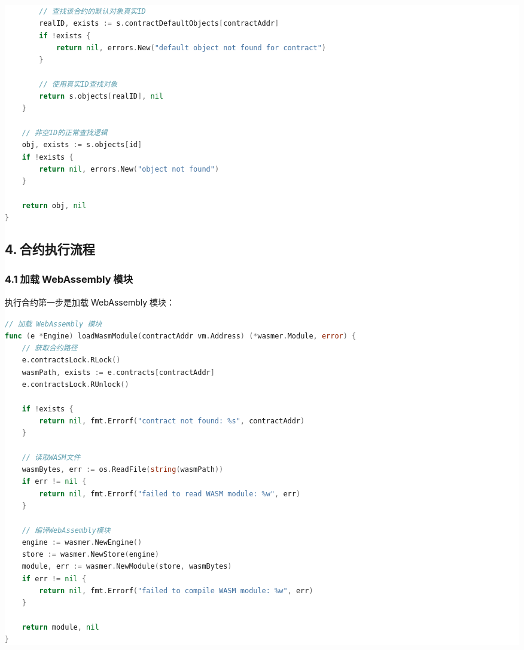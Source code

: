 ```go
        // 查找该合约的默认对象真实ID
        realID, exists := s.contractDefaultObjects[contractAddr]
        if !exists {
            return nil, errors.New("default object not found for contract")
        }
        
        // 使用真实ID查找对象
        return s.objects[realID], nil
    }
    
    // 非空ID的正常查找逻辑
    obj, exists := s.objects[id]
    if !exists {
        return nil, errors.New("object not found")
    }
    
    return obj, nil
}
```

## 4. 合约执行流程

### 4.1 加载 WebAssembly 模块

执行合约第一步是加载 WebAssembly 模块：

```go
// 加载 WebAssembly 模块
func (e *Engine) loadWasmModule(contractAddr vm.Address) (*wasmer.Module, error) {
    // 获取合约路径
    e.contractsLock.RLock()
    wasmPath, exists := e.contracts[contractAddr]
    e.contractsLock.RUnlock()
    
    if !exists {
        return nil, fmt.Errorf("contract not found: %s", contractAddr)
    }
    
    // 读取WASM文件
    wasmBytes, err := os.ReadFile(string(wasmPath))
    if err != nil {
        return nil, fmt.Errorf("failed to read WASM module: %w", err)
    }
    
    // 编译WebAssembly模块
    engine := wasmer.NewEngine()
    store := wasmer.NewStore(engine)
    module, err := wasmer.NewModule(store, wasmBytes)
    if err != nil {
        return nil, fmt.Errorf("failed to compile WASM module: %w", err)
    }
    
    return module, nil
}
```
